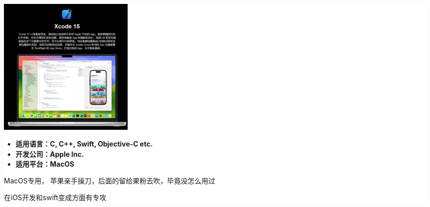 <img src="./README.assets/image-20230821025141304.png" alt="image-20230821025141304" style="zoom:25%;" />

- **适用语言：C, C++, Swift, Objective-C etc.**
- **开发公司：Apple Inc.**
- **适用平台：MacOS**

MacOS专用， 苹果亲手操刀，后面的留给果粉去吹，毕竟没怎么用过

在iOS开发和swift变成方面有专攻
